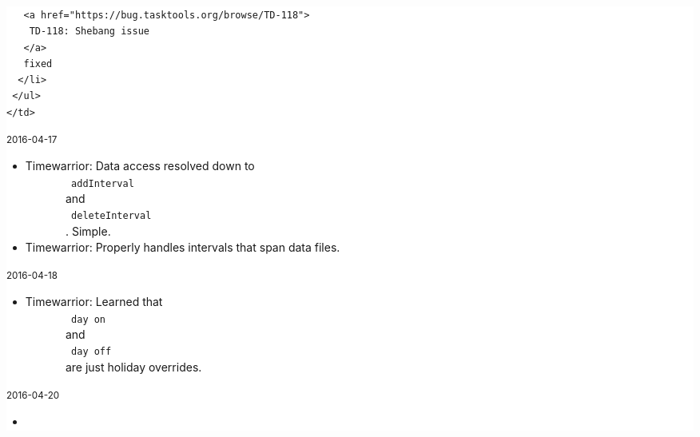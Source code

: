        <a href="https://bug.tasktools.org/browse/TD-118">
        TD-118: Shebang issue
       </a>
       fixed
      </li>
     </ul>
    </td>
   </tr>
   <tr>
    <td>
     <small>
      2016-04-17
     </small>
    </td>
    <td>
     <ul>
      <li>
       Timewarrior: Data access resolved down to
       <code>
        addInterval
       </code>
       and
       <code>
        deleteInterval
       </code>
       . Simple.
      </li>
      <li>
       Timewarrior: Properly handles intervals that span data files.
      </li>
     </ul>
    </td>
   </tr>
   <tr>
    <td>
     <small>
      2016-04-18
     </small>
    </td>
    <td>
     <ul>
      <li>
       Timewarrior: Learned that
       <code>
        day on
       </code>
       and
       <code>
        day off
       </code>
       are just holiday overrides.
      </li>
     </ul>
    </td>
   </tr>
   <tr>
    <td>
     <small>
      2016-04-20
     </small>
    </td>
    <td>
     <ul>
      <li>